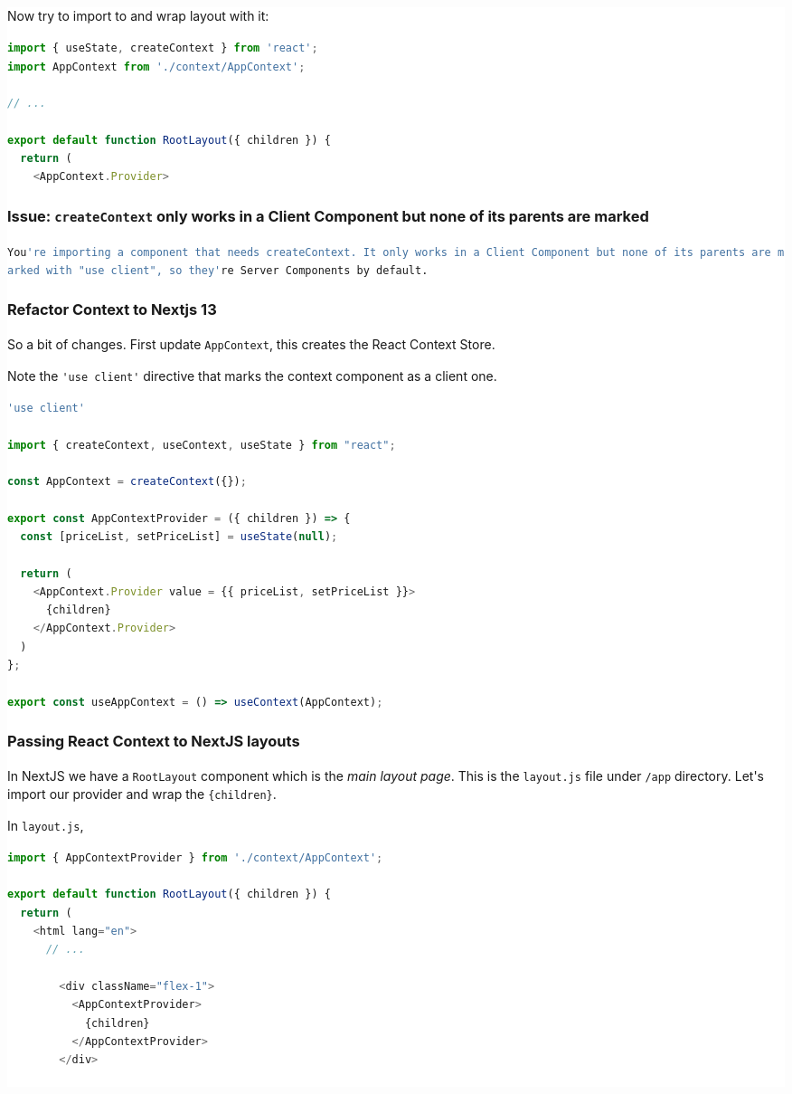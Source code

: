 Now try to import to and wrap layout with it:

```js
import { useState, createContext } from 'react';
import AppContext from './context/AppContext';

// ...

export default function RootLayout({ children }) {
  return (
    <AppContext.Provider>
```

### Issue: `createContext` only works in a Client Component but none of its parents are marked

```sh
You're importing a component that needs createContext. It only works in a Client Component but none of its parents are marked with "use client", so they're Server Components by default.
```

### Refactor Context to Nextjs 13

So a bit of changes. First update `AppContext`, this creates the React Context Store.

Note the `'use client'` directive that marks the context component as a client one.

```js
'use client'

import { createContext, useContext, useState } from "react";

const AppContext = createContext({});

export const AppContextProvider = ({ children }) => {
  const [priceList, setPriceList] = useState(null);

  return (
    <AppContext.Provider value = {{ priceList, setPriceList }}>
      {children}
    </AppContext.Provider>
  )
};

export const useAppContext = () => useContext(AppContext);
```

### Passing React Context to NextJS layouts

In NextJS we have a `RootLayout` component which is the *main layout page*. This is the `layout.js` file under `/app` directory. Let's import our provider and wrap the `{children}`.

In `layout.js`,

```js
import { AppContextProvider } from './context/AppContext';

export default function RootLayout({ children }) {
  return (
    <html lang="en">
      // ...

        <div className="flex-1">
          <AppContextProvider>
            {children}
          </AppContextProvider>
        </div>
      
```

  [Symbol(async_id_symbol)]: 907,
  [Symbol(trigger_async_id_symbol)]: 904,
  [Symbol(kResourceStore)]: {